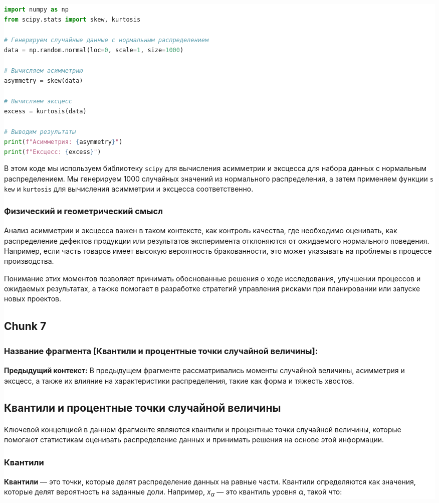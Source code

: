 ```python
import numpy as np
from scipy.stats import skew, kurtosis

# Генерируем случайные данные с нормальным распределением
data = np.random.normal(loc=0, scale=1, size=1000)

# Вычисляем асимметрию
asymmetry = skew(data)

# Вычисляем эксцесс
excess = kurtosis(data)

# Выводим результаты
print(f"Асимметрия: {asymmetry}")
print(f"Eксцесс: {excess}")
```

В этом коде мы используем библиотеку `scipy` для вычисления асимметрии и эксцесса для набора данных с нормальным распределением. Мы генерируем 1000 случайных значений из нормального распределения, а затем применяем функции `skew` и `kurtosis` для вычисления асимметрии и эксцесса соответственно.

### Физический и геометрический смысл

Анализ асимметрии и эксцесса важен в таком контексте, как контроль качества, где необходимо оценивать, как распределение дефектов продукции или результатов эксперимента отклоняются от ожидаемого нормального поведения. Например, если часть товаров имеет высокую вероятность бракованности, это может указывать на проблемы в процессе производства.

Понимание этих моментов позволяет принимать обоснованные решения о ходе исследования, улучшении процессов и ожидаемых результатах, а также помогает в разработке стратегий управления рисками при планировании или запуске новых проектов.

## Chunk 7
### **Название фрагмента [Квантили и процентные точки случайной величины]:**

**Предыдущий контекст:** В предыдущем фрагменте рассматривались моменты случайной величины, асимметрия и эксцесс, а также их влияние на характеристики распределения, такие как форма и тяжесть хвостов.

## **Квантили и процентные точки случайной величины**

Ключевой концепцией в данном фрагменте являются квантили и процентные точки случайной величины, которые помогают статистикам оценивать распределение данных и принимать решения на основе этой информации.

### Квантили

**Квантили** — это точки, которые делят распределение данных на равные части. Квантили определяются как значения, которые делят вероятность на заданные доли. Например, $x_\alpha$ — это квантиль уровня $\alpha$, такой что:
